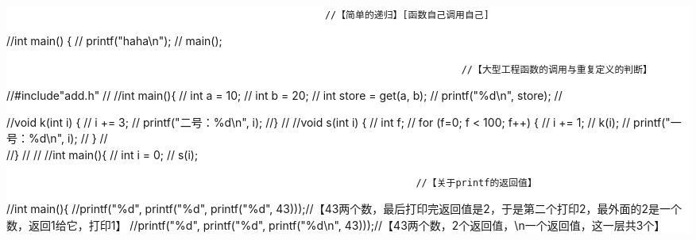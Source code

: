 															//【简单的递归】[函数自己调用自己]
//int main() {
//	printf("haha\n");
//	main();
		
	





																					//【大型工程函数的调用与重复定义的判断】
//#include"add.h"
//
//int main(){
//	int a = 10;
//	int b = 20;
//	int store = get(a, b);
//	printf("%d\n", store);
//






//void k(int i) {
//	i += 3;
//	printf("二号：%d\n", i);
//}
//
//void s(int i) {
//	int f;
//	for (f=0; f < 100; f++) {
//		i += 1;
//		k(i);
//		printf("一号：%d\n", i);
//	}
//	
//}
//
//
//int main(){
//	int i = 0;
//	s(i);








																			//【关于printf的返回值】



//int main(){
	//printf("%d", printf("%d", printf("%d", 43)));//【43两个数，最后打印完返回值是2，于是第二个打印2，最外面的2是一个数，返回1给它，打印1】
	//printf("%d", printf("%d", printf("%d\n", 43)));//【43两个数，2个返回值，\n一个返回值，这一层共3个】
	
	
